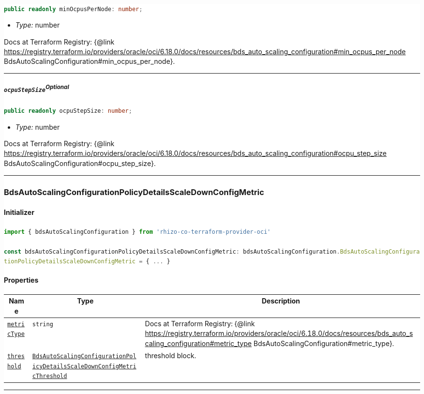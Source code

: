 ```typescript
public readonly minOcpusPerNode: number;
```

- *Type:* number

Docs at Terraform Registry: {@link https://registry.terraform.io/providers/oracle/oci/6.18.0/docs/resources/bds_auto_scaling_configuration#min_ocpus_per_node BdsAutoScalingConfiguration#min_ocpus_per_node}.

---

##### `ocpuStepSize`<sup>Optional</sup> <a name="ocpuStepSize" id="rhizo-co-terraform-provider-oci.bdsAutoScalingConfiguration.BdsAutoScalingConfigurationPolicyDetailsScaleDownConfig.property.ocpuStepSize"></a>

```typescript
public readonly ocpuStepSize: number;
```

- *Type:* number

Docs at Terraform Registry: {@link https://registry.terraform.io/providers/oracle/oci/6.18.0/docs/resources/bds_auto_scaling_configuration#ocpu_step_size BdsAutoScalingConfiguration#ocpu_step_size}.

---

### BdsAutoScalingConfigurationPolicyDetailsScaleDownConfigMetric <a name="BdsAutoScalingConfigurationPolicyDetailsScaleDownConfigMetric" id="rhizo-co-terraform-provider-oci.bdsAutoScalingConfiguration.BdsAutoScalingConfigurationPolicyDetailsScaleDownConfigMetric"></a>

#### Initializer <a name="Initializer" id="rhizo-co-terraform-provider-oci.bdsAutoScalingConfiguration.BdsAutoScalingConfigurationPolicyDetailsScaleDownConfigMetric.Initializer"></a>

```typescript
import { bdsAutoScalingConfiguration } from 'rhizo-co-terraform-provider-oci'

const bdsAutoScalingConfigurationPolicyDetailsScaleDownConfigMetric: bdsAutoScalingConfiguration.BdsAutoScalingConfigurationPolicyDetailsScaleDownConfigMetric = { ... }
```

#### Properties <a name="Properties" id="Properties"></a>

| **Name** | **Type** | **Description** |
| --- | --- | --- |
| <code><a href="#rhizo-co-terraform-provider-oci.bdsAutoScalingConfiguration.BdsAutoScalingConfigurationPolicyDetailsScaleDownConfigMetric.property.metricType">metricType</a></code> | <code>string</code> | Docs at Terraform Registry: {@link https://registry.terraform.io/providers/oracle/oci/6.18.0/docs/resources/bds_auto_scaling_configuration#metric_type BdsAutoScalingConfiguration#metric_type}. |
| <code><a href="#rhizo-co-terraform-provider-oci.bdsAutoScalingConfiguration.BdsAutoScalingConfigurationPolicyDetailsScaleDownConfigMetric.property.threshold">threshold</a></code> | <code><a href="#rhizo-co-terraform-provider-oci.bdsAutoScalingConfiguration.BdsAutoScalingConfigurationPolicyDetailsScaleDownConfigMetricThreshold">BdsAutoScalingConfigurationPolicyDetailsScaleDownConfigMetricThreshold</a></code> | threshold block. |

---
